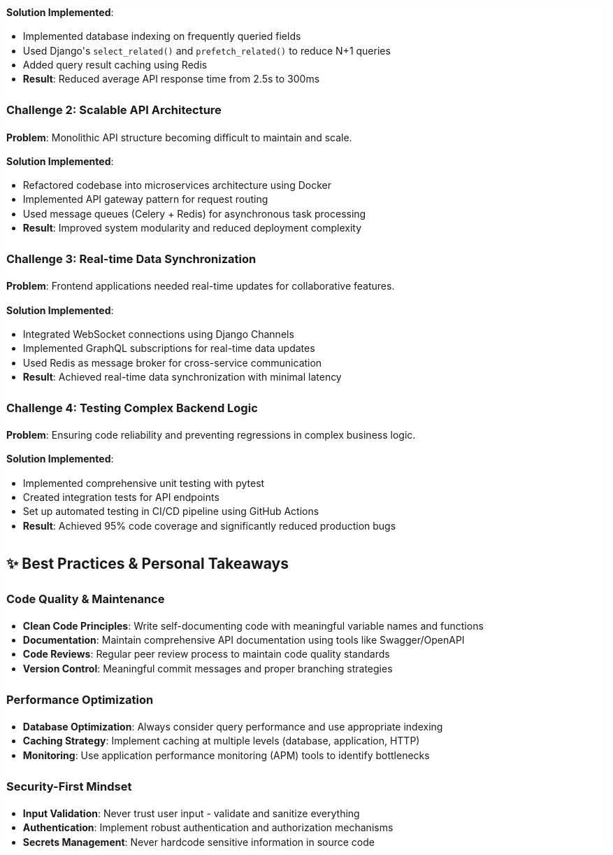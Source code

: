 **Solution Implemented**:
- Implemented database indexing on frequently queried fields
- Used Django's `select_related()` and `prefetch_related()` to reduce N+1 queries
- Added query result caching using Redis
- **Result**: Reduced average API response time from 2.5s to 300ms

### Challenge 2: Scalable API Architecture
**Problem**: Monolithic API structure becoming difficult to maintain and scale.

**Solution Implemented**:
- Refactored codebase into microservices architecture using Docker
- Implemented API gateway pattern for request routing
- Used message queues (Celery + Redis) for asynchronous task processing
- **Result**: Improved system modularity and reduced deployment complexity

### Challenge 3: Real-time Data Synchronization
**Problem**: Frontend applications needed real-time updates for collaborative features.

**Solution Implemented**:
- Integrated WebSocket connections using Django Channels
- Implemented GraphQL subscriptions for real-time data updates
- Used Redis as message broker for cross-service communication
- **Result**: Achieved real-time data synchronization with minimal latency

### Challenge 4: Testing Complex Backend Logic
**Problem**: Ensuring code reliability and preventing regressions in complex business logic.

**Solution Implemented**:
- Implemented comprehensive unit testing with pytest
- Created integration tests for API endpoints
- Set up automated testing in CI/CD pipeline using GitHub Actions
- **Result**: Achieved 95% code coverage and significantly reduced production bugs

## ✨ Best Practices & Personal Takeaways

### Code Quality & Maintenance
- **Clean Code Principles**: Write self-documenting code with meaningful variable names and functions
- **Documentation**: Maintain comprehensive API documentation using tools like Swagger/OpenAPI
- **Code Reviews**: Regular peer review process to maintain code quality standards
- **Version Control**: Meaningful commit messages and proper branching strategies

### Performance Optimization
- **Database Optimization**: Always consider query performance and use appropriate indexing
- **Caching Strategy**: Implement caching at multiple levels (database, application, HTTP)
- **Monitoring**: Use application performance monitoring (APM) tools to identify bottlenecks

### Security-First Mindset
- **Input Validation**: Never trust user input - validate and sanitize everything
- **Authentication**: Implement robust authentication and authorization mechanisms
- **Secrets Management**: Never hardcode sensitive information in source code

